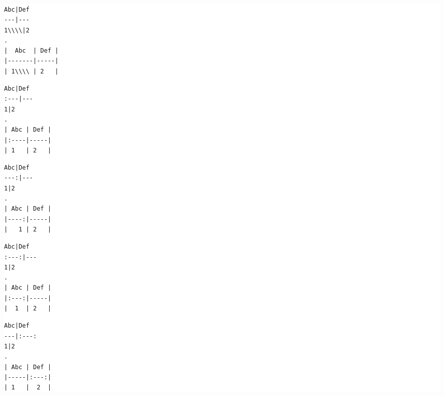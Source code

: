 
```````````````````````````````` example Tables Extension: 33
Abc|Def
---|---
1\\\\|2
.
|  Abc  | Def |
|-------|-----|
| 1\\\\ | 2   |

````````````````````````````````


```````````````````````````````` example Tables Extension: 34
Abc|Def
:---|---
1|2
.
| Abc | Def |
|:----|-----|
| 1   | 2   |

````````````````````````````````


```````````````````````````````` example Tables Extension: 35
Abc|Def
---:|---
1|2
.
| Abc | Def |
|----:|-----|
|   1 | 2   |

````````````````````````````````


```````````````````````````````` example Tables Extension: 36
Abc|Def
:---:|---
1|2
.
| Abc | Def |
|:---:|-----|
|  1  | 2   |

````````````````````````````````


```````````````````````````````` example Tables Extension: 37
Abc|Def
---|:---:
1|2
.
| Abc | Def |
|-----|:---:|
| 1   |  2  |

````````````````````````````````
